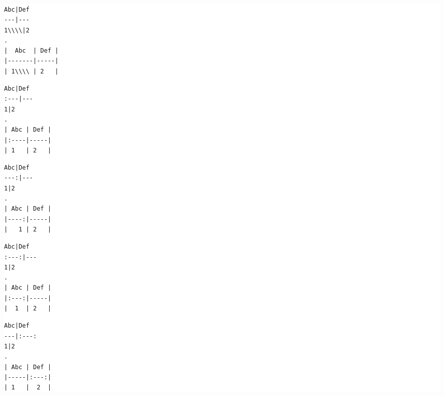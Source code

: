 
```````````````````````````````` example Tables Extension: 33
Abc|Def
---|---
1\\\\|2
.
|  Abc  | Def |
|-------|-----|
| 1\\\\ | 2   |

````````````````````````````````


```````````````````````````````` example Tables Extension: 34
Abc|Def
:---|---
1|2
.
| Abc | Def |
|:----|-----|
| 1   | 2   |

````````````````````````````````


```````````````````````````````` example Tables Extension: 35
Abc|Def
---:|---
1|2
.
| Abc | Def |
|----:|-----|
|   1 | 2   |

````````````````````````````````


```````````````````````````````` example Tables Extension: 36
Abc|Def
:---:|---
1|2
.
| Abc | Def |
|:---:|-----|
|  1  | 2   |

````````````````````````````````


```````````````````````````````` example Tables Extension: 37
Abc|Def
---|:---:
1|2
.
| Abc | Def |
|-----|:---:|
| 1   |  2  |

````````````````````````````````
